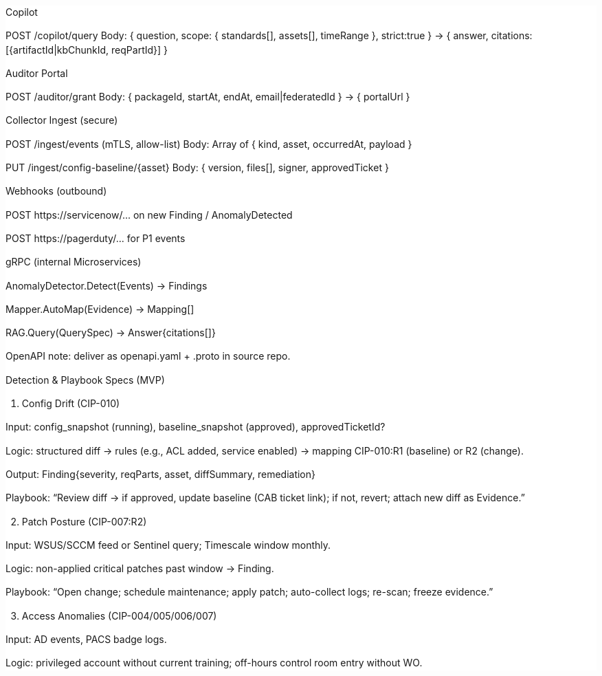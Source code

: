 Copilot

POST /copilot/query
Body: { question, scope: { standards[], assets[], timeRange }, strict:true }
→ { answer, citations:[{artifactId|kbChunkId, reqPartId}] }

Auditor Portal

POST /auditor/grant
Body: { packageId, startAt, endAt, email|federatedId }
→ { portalUrl }

Collector Ingest (secure)

POST /ingest/events (mTLS, allow-list)
Body: Array of { kind, asset, occurredAt, payload }

PUT /ingest/config-baseline/{asset}
Body: { version, files[], signer, approvedTicket }

Webhooks (outbound)

POST https://servicenow/... on new Finding / AnomalyDetected

POST https://pagerduty/... for P1 events

gRPC (internal Microservices)

AnomalyDetector.Detect(Events) → Findings

Mapper.AutoMap(Evidence) → Mapping[]

RAG.Query(QuerySpec) → Answer{citations[]}

OpenAPI note: deliver as openapi.yaml + .proto in source repo.

Detection & Playbook Specs (MVP)
1) Config Drift (CIP-010)

Input: config_snapshot (running), baseline_snapshot (approved), approvedTicketId?

Logic: structured diff → rules (e.g., ACL added, service enabled) → mapping CIP-010:R1 (baseline) or R2 (change).

Output: Finding{severity, reqParts, asset, diffSummary, remediation}

Playbook: “Review diff → if approved, update baseline (CAB ticket link); if not, revert; attach new diff as Evidence.”

2) Patch Posture (CIP-007:R2)

Input: WSUS/SCCM feed or Sentinel query; Timescale window monthly.

Logic: non-applied critical patches past window → Finding.

Playbook: “Open change; schedule maintenance; apply patch; auto-collect logs; re-scan; freeze evidence.”

3) Access Anomalies (CIP-004/005/006/007)

Input: AD events, PACS badge logs.

Logic: privileged account without current training; off-hours control room entry without WO.
